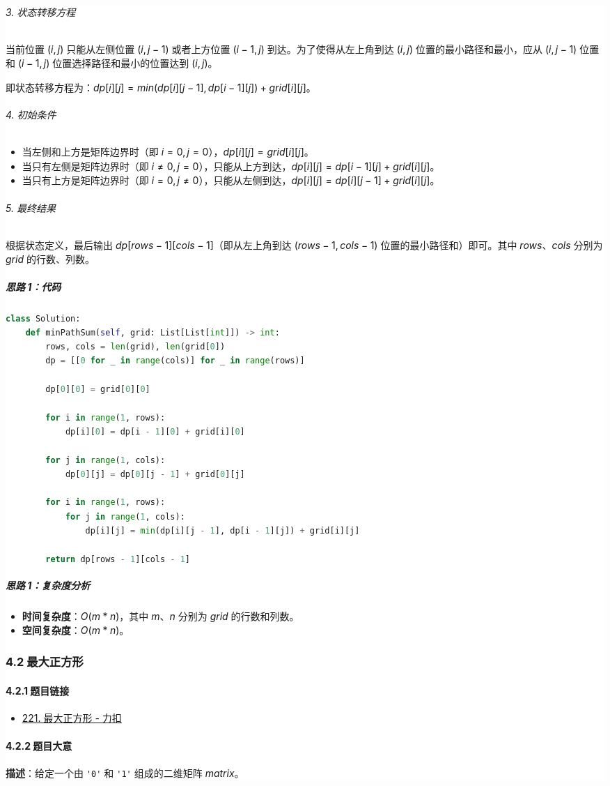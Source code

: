 ###### 3. 状态转移方程

当前位置 $(i, j)$ 只能从左侧位置 $(i, j - 1)$ 或者上方位置 $(i - 1, j)$ 到达。为了使得从左上角到达 $(i, j)$ 位置的最小路径和最小，应从 $(i, j - 1)$ 位置和 $(i - 1, j)$ 位置选择路径和最小的位置达到 $(i, j)$。

即状态转移方程为：$dp[i][j] = min(dp[i][j - 1], dp[i - 1][j]) + grid[i][j]$。

###### 4. 初始条件

- 当左侧和上方是矩阵边界时（即 $i = 0, j = 0$），$dp[i][j] = grid[i][j]$。
- 当只有左侧是矩阵边界时（即 $i \ne 0, j = 0$），只能从上方到达，$dp[i][j] = dp[i - 1][j] + grid[i][j]$。
- 当只有上方是矩阵边界时（即 $i = 0, j \ne 0$），只能从左侧到达，$dp[i][j] = dp[i][j - 1] + grid[i][j]$。

###### 5. 最终结果

根据状态定义，最后输出 $dp[rows - 1][cols - 1]$（即从左上角到达 $(rows - 1, cols - 1)$ 位置的最小路径和）即可。其中 $rows$、$cols$ 分别为 $grid$ 的行数、列数。

##### 思路 1：代码

```Python
class Solution:
    def minPathSum(self, grid: List[List[int]]) -> int:
        rows, cols = len(grid), len(grid[0])
        dp = [[0 for _ in range(cols)] for _ in range(rows)]

        dp[0][0] = grid[0][0]
        
        for i in range(1, rows):
            dp[i][0] = dp[i - 1][0] + grid[i][0]
        
        for j in range(1, cols):
            dp[0][j] = dp[0][j - 1] + grid[0][j]

        for i in range(1, rows):
            for j in range(1, cols):
                dp[i][j] = min(dp[i][j - 1], dp[i - 1][j]) + grid[i][j]
            
        return dp[rows - 1][cols - 1]
```

##### 思路 1：复杂度分析

- **时间复杂度**：$O(m * n)$，其中 $m$、$n$ 分别为 $grid$ 的行数和列数。
- **空间复杂度**：$O(m * n)$。

### 4.2 最大正方形

#### 4.2.1 题目链接

- [221. 最大正方形 - 力扣](https://leetcode.cn/problems/maximal-square/)

#### 4.2.2 题目大意

**描述**：给定一个由 `'0'` 和 `'1'` 组成的二维矩阵 $matrix$。
